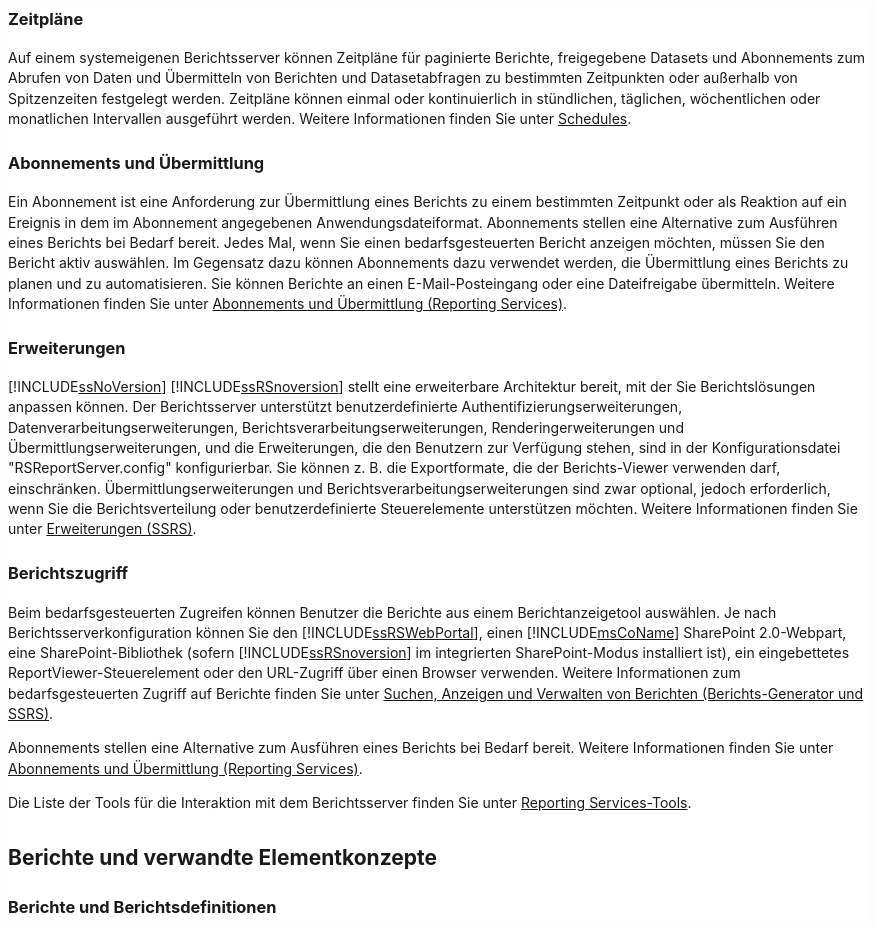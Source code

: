 ### <a name="schedules"></a>Zeitpläne
 Auf einem systemeigenen Berichtsserver können Zeitpläne für paginierte Berichte, freigegebene Datasets und Abonnements zum Abrufen von Daten und Übermitteln von Berichten und Datasetabfragen zu bestimmten Zeitpunkten oder außerhalb von Spitzenzeiten festgelegt werden. Zeitpläne können einmal oder kontinuierlich in stündlichen, täglichen, wöchentlichen oder monatlichen Intervallen ausgeführt werden. Weitere Informationen finden Sie unter [Schedules](../reporting-services/subscriptions/schedules.md).  
  
### <a name="subscriptions-and-delivery"></a>Abonnements und Übermittlung  
 Ein Abonnement ist eine Anforderung zur Übermittlung eines Berichts zu einem bestimmten Zeitpunkt oder als Reaktion auf ein Ereignis in dem im Abonnement angegebenen Anwendungsdateiformat. Abonnements stellen eine Alternative zum Ausführen eines Berichts bei Bedarf bereit. Jedes Mal, wenn Sie einen bedarfsgesteuerten Bericht anzeigen möchten, müssen Sie den Bericht aktiv auswählen. Im Gegensatz dazu können Abonnements dazu verwendet werden, die Übermittlung eines Berichts zu planen und zu automatisieren. Sie können Berichte an einen E-Mail-Posteingang oder eine Dateifreigabe übermitteln. Weitere Informationen finden Sie unter [Abonnements und Übermittlung &#40;Reporting Services&#41;](../reporting-services/subscriptions/subscriptions-and-delivery-reporting-services.md).  
  
### <a name="extensions"></a>Erweiterungen
 [!INCLUDE[ssNoVersion](../includes/ssnoversion-md.md)] [!INCLUDE[ssRSnoversion](../includes/ssrsnoversion-md.md)] stellt eine erweiterbare Architektur bereit, mit der Sie Berichtslösungen anpassen können. Der Berichtsserver unterstützt benutzerdefinierte Authentifizierungserweiterungen, Datenverarbeitungserweiterungen, Berichtsverarbeitungserweiterungen, Renderingerweiterungen und Übermittlungserweiterungen, und die Erweiterungen, die den Benutzern zur Verfügung stehen, sind in der Konfigurationsdatei "RSReportServer.config" konfigurierbar. Sie können z. B. die Exportformate, die der Berichts-Viewer verwenden darf, einschränken. Übermittlungserweiterungen und Berichtsverarbeitungserweiterungen sind zwar optional, jedoch erforderlich, wenn Sie die Berichtsverteilung oder benutzerdefinierte Steuerelemente unterstützen möchten. Weitere Informationen finden Sie unter [Erweiterungen (SSRS)](../reporting-services/extensions-ssrs.md).  
  
### <a name="report-access"></a>Berichtszugriff 
 Beim bedarfsgesteuerten Zugreifen können Benutzer die Berichte aus einem Berichtanzeigetool auswählen. Je nach Berichtsserverkonfiguration können Sie den [!INCLUDE[ssRSWebPortal](../includes/ssrswebportal.md)], einen [!INCLUDE[msCoName](../includes/msconame-md.md)] SharePoint 2.0-Webpart, eine SharePoint-Bibliothek (sofern [!INCLUDE[ssRSnoversion](../includes/ssrsnoversion-md.md)] im integrierten SharePoint-Modus installiert ist), ein eingebettetes ReportViewer-Steuerelement oder den URL-Zugriff über einen Browser verwenden. Weitere Informationen zum bedarfsgesteuerten Zugriff auf Berichte finden Sie unter [Suchen, Anzeigen und Verwalten von Berichten (Berichts-Generator und SSRS)](../reporting-services/report-builder/finding-viewing-and-managing-reports-report-builder-and-ssrs.md).  
  
 Abonnements stellen eine Alternative zum Ausführen eines Berichts bei Bedarf bereit. Weitere Informationen finden Sie unter [Abonnements und Übermittlung &#40;Reporting Services&#41;](../reporting-services/subscriptions/subscriptions-and-delivery-reporting-services.md).  
  
 Die Liste der Tools für die Interaktion mit dem Berichtsserver finden Sie unter [Reporting Services-Tools](../reporting-services/tools/reporting-services-tools.md).  
  
  
##  <a name="bkmk_ReportsandRelatedItemConcepts"></a> Berichte und verwandte Elementkonzepte  
### <a name="reports-and-report-definitions"></a>Berichte und Berichtsdefinitionen
